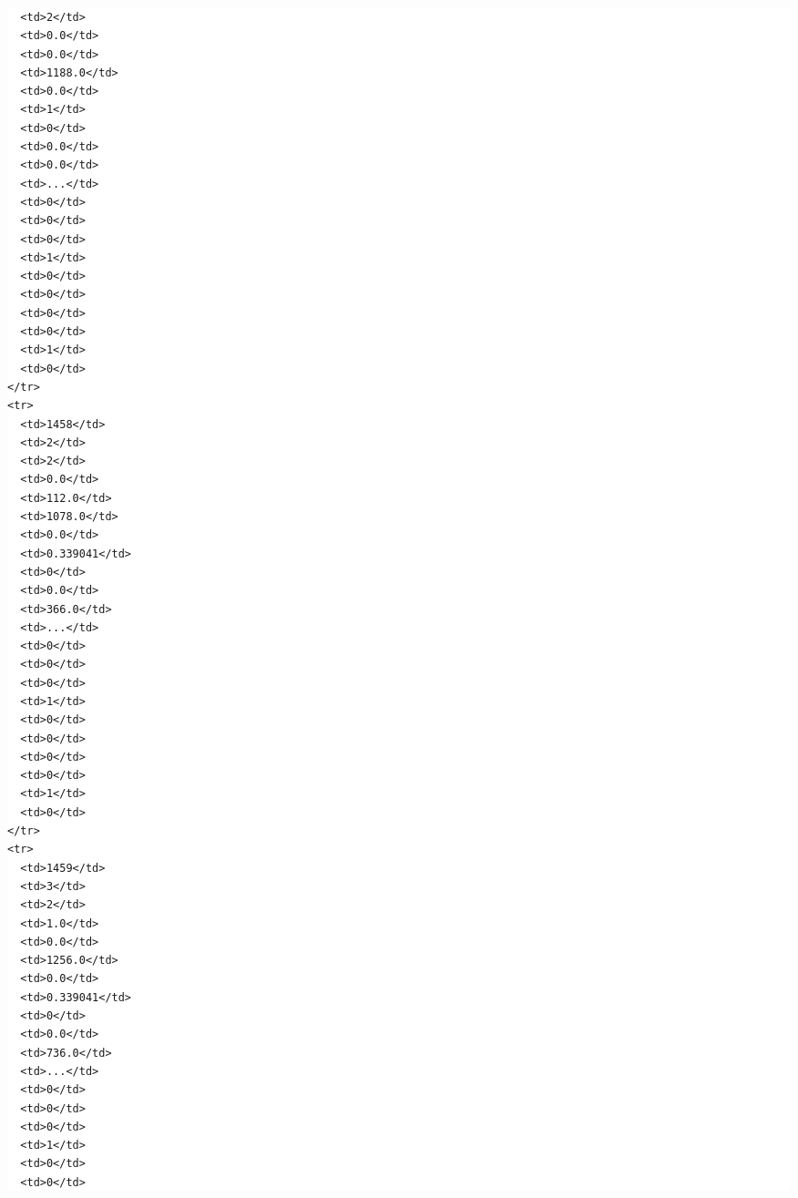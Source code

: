       <td>2</td>
      <td>0.0</td>
      <td>0.0</td>
      <td>1188.0</td>
      <td>0.0</td>
      <td>1</td>
      <td>0</td>
      <td>0.0</td>
      <td>0.0</td>
      <td>...</td>
      <td>0</td>
      <td>0</td>
      <td>0</td>
      <td>1</td>
      <td>0</td>
      <td>0</td>
      <td>0</td>
      <td>0</td>
      <td>1</td>
      <td>0</td>
    </tr>
    <tr>
      <td>1458</td>
      <td>2</td>
      <td>2</td>
      <td>0.0</td>
      <td>112.0</td>
      <td>1078.0</td>
      <td>0.0</td>
      <td>0.339041</td>
      <td>0</td>
      <td>0.0</td>
      <td>366.0</td>
      <td>...</td>
      <td>0</td>
      <td>0</td>
      <td>0</td>
      <td>1</td>
      <td>0</td>
      <td>0</td>
      <td>0</td>
      <td>0</td>
      <td>1</td>
      <td>0</td>
    </tr>
    <tr>
      <td>1459</td>
      <td>3</td>
      <td>2</td>
      <td>1.0</td>
      <td>0.0</td>
      <td>1256.0</td>
      <td>0.0</td>
      <td>0.339041</td>
      <td>0</td>
      <td>0.0</td>
      <td>736.0</td>
      <td>...</td>
      <td>0</td>
      <td>0</td>
      <td>0</td>
      <td>1</td>
      <td>0</td>
      <td>0</td>